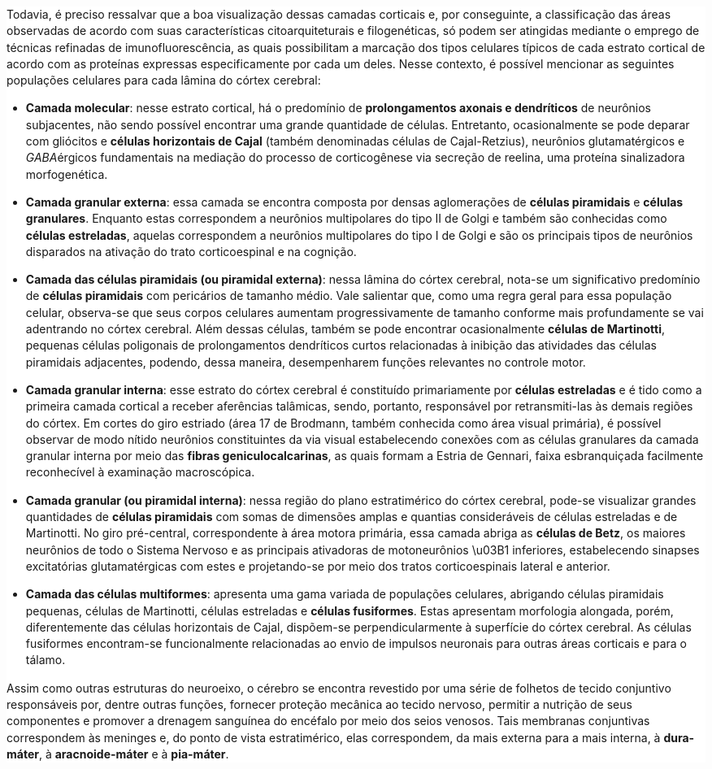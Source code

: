 Todavia, é preciso ressalvar que a boa visualização dessas camadas corticais e, por conseguinte, a classificação das áreas observadas de acordo com suas características citoarquiteturais e filogenéticas, só podem ser atingidas mediante o  emprego de técnicas refinadas de imunofluorescência, as quais possibilitam a marcação dos tipos celulares típicos de cada estrato cortical de acordo com as proteínas expressas especificamente por cada um deles. Nesse contexto, é possível mencionar as seguintes populações celulares para cada lâmina do córtex cerebral:

-   **Camada molecular**: nesse estrato cortical, há o predomínio de **prolongamentos axonais e dendríticos** de neurônios subjacentes, não sendo possível encontrar uma grande quantidade de células. Entretanto, ocasionalmente se pode deparar com gliócitos e **células horizontais de Cajal** (também denominadas células de Cajal-Retzius), neurônios glutamatérgicos e $GABA$érgicos fundamentais na mediação do processo de corticogênese via secreção de reelina, uma proteína sinalizadora morfogenética.



-   **Camada granular externa**: essa camada se encontra composta por densas aglomerações de **células piramidais** e **células granulares**. Enquanto estas correspondem a neurônios multipolares do tipo II de Golgi e também são conhecidas como **células estreladas**, aquelas correspondem a neurônios multipolares do tipo I de Golgi e são os principais tipos de neurônios disparados na ativação do trato corticoespinal e na cognição.

-   **Camada das células piramidais (ou piramidal externa)**: nessa lâmina do córtex cerebral, nota-se um significativo predomínio de **células piramidais** com pericários de tamanho médio. Vale salientar que, como uma regra geral para essa população celular, observa-se que seus corpos celulares aumentam progressivamente de tamanho conforme mais profundamente se vai adentrando no córtex cerebral. Além dessas células, também se pode encontrar ocasionalmente **células de Martinotti**, pequenas células poligonais de prolongamentos dendríticos curtos relacionadas à inibição das atividades das células piramidais adjacentes, podendo, dessa maneira, desempenharem funções relevantes no controle motor.

-   **Camada granular interna**: esse estrato do córtex cerebral é constituído primariamente por **células estreladas** e é tido como a primeira camada cortical a receber aferências talâmicas, sendo, portanto, responsável por retransmiti-las às demais regiões do córtex. Em cortes do giro estriado (área 17 de Brodmann, também conhecida como área visual primária), é possível observar de modo nítido neurônios constituintes da via visual estabelecendo conexões com as células granulares da camada granular interna por meio das **fibras geniculocalcarinas**, as quais formam a Estria de Gennari, faixa esbranquiçada facilmente reconhecível à examinação macroscópica.



-   **Camada granular (ou piramidal interna)**: nessa região do plano estratimérico do córtex cerebral, pode-se visualizar grandes quantidades de **células piramidais** com somas de dimensões amplas e quantias consideráveis de células estreladas e de Martinotti. No giro pré-central, correspondente à área motora primária, essa camada abriga as **células de Betz**, os maiores neurônios de todo o Sistema Nervoso e as principais ativadoras de motoneurônios \u03B1 inferiores, estabelecendo sinapses excitatórias glutamatérgicas com estes e projetando-se por meio dos tratos corticoespinais lateral e anterior.

-   **Camada das células multiformes**: apresenta uma gama variada de populações celulares, abrigando células piramidais pequenas, células de Martinotti, células estreladas e **células fusiformes**. Estas apresentam morfologia alongada, porém, diferentemente das células horizontais de Cajal, dispõem-se perpendicularmente à superfície do córtex cerebral. As células fusiformes encontram-se funcionalmente relacionadas ao envio de impulsos neuronais para outras áreas corticais e para o tálamo.

Assim como outras estruturas do neuroeixo, o cérebro se encontra revestido por uma série de folhetos de tecido conjuntivo responsáveis por, dentre outras funções, fornecer proteção mecânica ao tecido nervoso, permitir a nutrição de seus componentes e promover a drenagem sanguínea do encéfalo por meio dos seios venosos. Tais membranas conjuntivas correspondem às meninges e, do ponto de vista estratimérico, elas correspondem, da mais externa para a mais interna, à **dura-máter**, à **aracnoide-máter** e à **pia-máter**.
